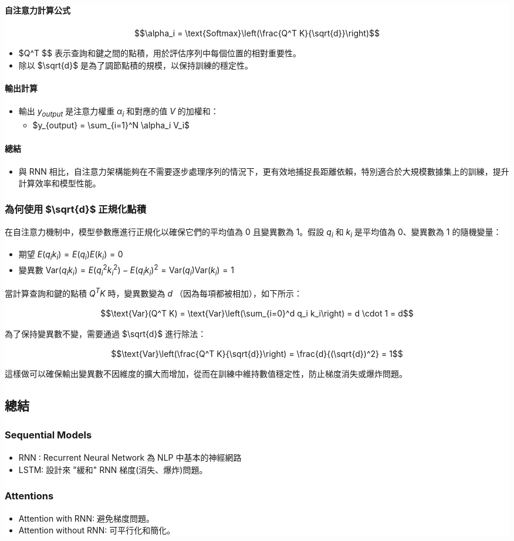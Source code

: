 #### 自注意力計算公式
$$\alpha_i = \text{Softmax}\left(\frac{Q^T K}{\sqrt{d}}\right)$$
  - $Q^T $$ 表示查詢和鍵之間的點積，用於評估序列中每個位置的相對重要性。
  - 除以 $\sqrt{d}$ 是為了調節點積的規模，以保持訓練的穩定性。

#### 輸出計算
- 輸出 $y_{output}$ 是注意力權重 $\alpha_i$ 和對應的值 $V$ 的加權和：
  - $y_{output} = \sum_{i=1}^N \alpha_i V_i$

#### 總結
- 與 RNN 相比，自注意力架構能夠在不需要逐步處理序列的情況下，更有效地捕捉長距離依賴，特別適合於大規模數據集上的訓練，提升計算效率和模型性能。

### 為何使用 $\sqrt{d}$ 正規化點積

在自注意力機制中，模型參數應進行正規化以確保它們的平均值為 0 且變異數為 1。假設 $q_i$ 和 $k_i$ 是平均值為 0、變異數為 1 的隨機變量：

- 期望 $E(q_i k_i) = E(q_i)E(k_i) = 0$
- 變異數 $\text{Var}(q_i k_i) = E(q_i^2 k_i^2) - E(q_i k_i)^2 = \text{Var}(q_i)\text{Var}(k_i) = 1$

當計算查詢和鍵的點積 $Q^T K$ 時，變異數變為 $d$ （因為每項都被相加），如下所示：

$$\text{Var}(Q^T K) = \text{Var}\left(\sum_{i=0}^d q_i k_i\right) = d \cdot 1 = d$$

為了保持變異數不變，需要通過 $\sqrt{d}$ 進行除法：

$$\text{Var}\left(\frac{Q^T K}{\sqrt{d}}\right) = \frac{d}{(\sqrt{d})^2} = 1$$

這樣做可以確保輸出變異數不因維度的擴大而增加，從而在訓練中維持數值穩定性，防止梯度消失或爆炸問題。


## 總結

### Sequential Models

- RNN : Recurrent Neural Network 為 NLP 中基本的神經網路
- LSTM: 設計來 "緩和" RNN 梯度(消失、爆炸)問題。

### Attentions

- Attention with RNN: 避免梯度問題。
- Attention without RNN: 可平行化和簡化。

